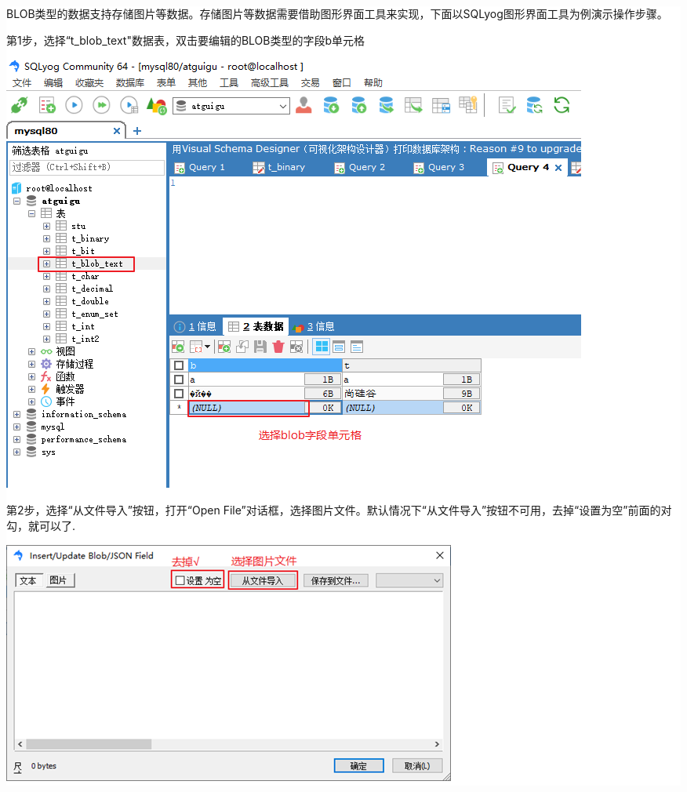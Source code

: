 BLOB类型的数据支持存储图片等数据。存储图片等数据需要借助图形界面工具来实现，下面以SQLyog图形界面工具为例演示操作步骤。

第1步，选择“t_blob_text"数据表，双击要编辑的BLOB类型的字段b单元格

![image-20211129121904497](assets/image-20211129121904497.png)

第2步，选择“从文件导入”按钮，打开“Open File”对话框，选择图片文件。默认情况下“从文件导入”按钮不可用，去掉“设置为空”前面的对勾，就可以了.

![image-20211127211548441](assets/image-20211127211548441.png)

